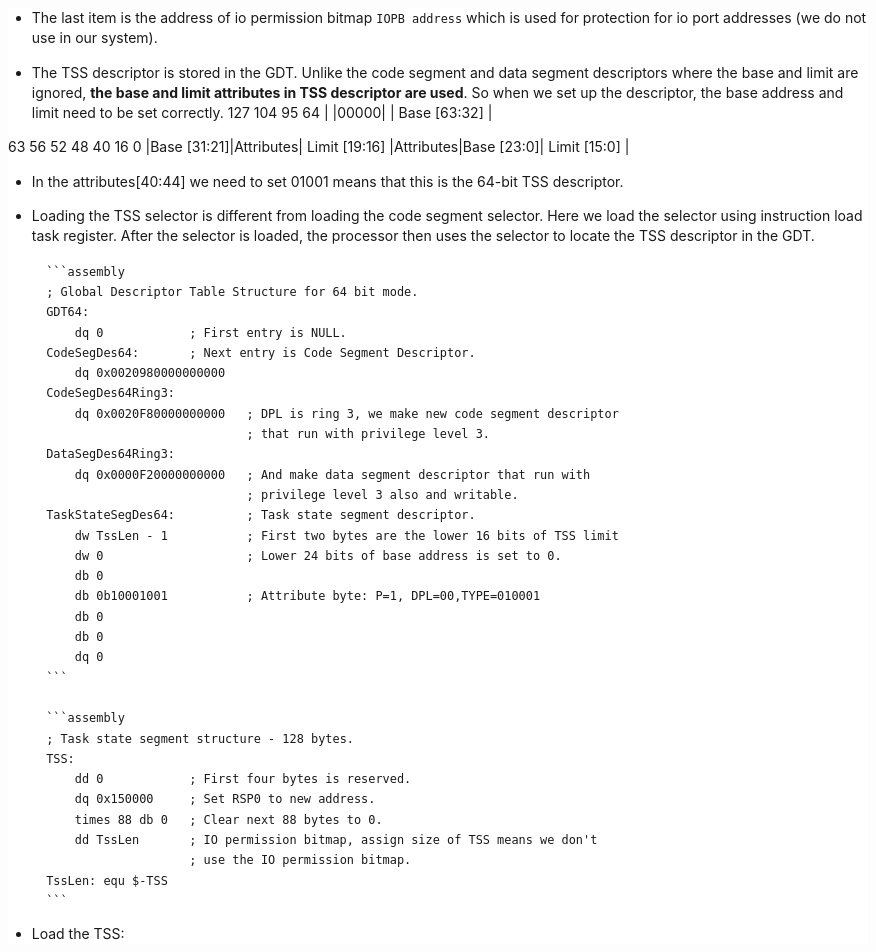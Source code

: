 - The last item is the address of io permission bitmap `IOPB address` which is used for protection for io port addresses (we do not use in our system).

- The TSS descriptor is stored in the GDT. Unlike the code segment and data segment descriptors where the base and limit are ignored, **the base and limit attributes in TSS descriptor are used**. So when we set up the descriptor, the base address and limit need to be set correctly.
 127          104        95                                                 64
|          |00000|      |                       Base [63:32]                  |

 63        56         52              48         40          16              0
|Base [31:21]|Attributes| Limit [19:16] |Attributes|Base [23:0]| Limit [15:0] |

- In the attributes[40:44] we need to set 01001 means that this is the 64-bit TSS descriptor.

- Loading the TSS selector is different from loading the code segment selector. Here we load the selector using instruction load task register. After the selector is loaded, the processor then uses the selector to locate the TSS descriptor in the GDT.

        ```assembly
        ; Global Descriptor Table Structure for 64 bit mode.
        GDT64:
            dq 0            ; First entry is NULL.
        CodeSegDes64:       ; Next entry is Code Segment Descriptor.
            dq 0x0020980000000000
        CodeSegDes64Ring3:
            dq 0x0020F80000000000   ; DPL is ring 3, we make new code segment descriptor
                                    ; that run with privilege level 3.
        DataSegDes64Ring3:
            dq 0x0000F20000000000   ; And make data segment descriptor that run with
                                    ; privilege level 3 also and writable.
        TaskStateSegDes64:          ; Task state segment descriptor.
            dw TssLen - 1           ; First two bytes are the lower 16 bits of TSS limit
            dw 0                    ; Lower 24 bits of base address is set to 0.
            db 0
            db 0b10001001           ; Attribute byte: P=1, DPL=00,TYPE=010001
            db 0
            db 0
            dq 0
        ```

        ```assembly
        ; Task state segment structure - 128 bytes.
        TSS:
            dd 0            ; First four bytes is reserved.
            dq 0x150000     ; Set RSP0 to new address.
            times 88 db 0   ; Clear next 88 bytes to 0.
            dd TssLen       ; IO permission bitmap, assign size of TSS means we don't
                            ; use the IO permission bitmap.
        TssLen: equ $-TSS
        ```

- Load the TSS:
